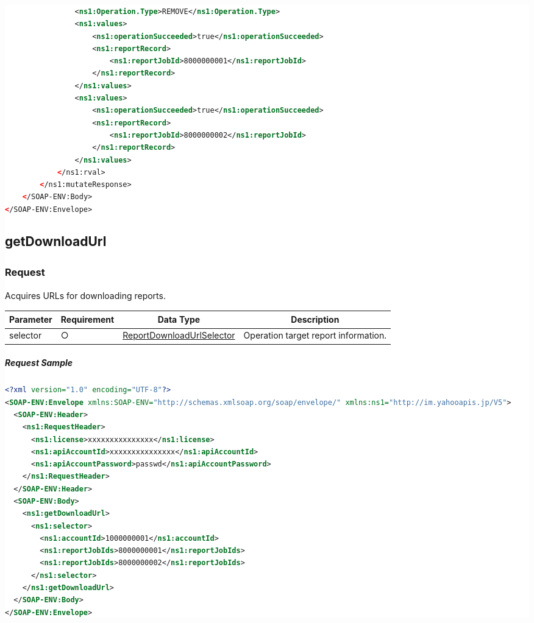 ```xml
                <ns1:Operation.Type>REMOVE</ns1:Operation.Type> 
                <ns1:values> 
                    <ns1:operationSucceeded>true</ns1:operationSucceeded> 
                    <ns1:reportRecord> 
                        <ns1:reportJobId>8000000001</ns1:reportJobId> 
                    </ns1:reportRecord> 
                </ns1:values> 
                <ns1:values> 
                    <ns1:operationSucceeded>true</ns1:operationSucceeded> 
                    <ns1:reportRecord> 
                        <ns1:reportJobId>8000000002</ns1:reportJobId> 
                    </ns1:reportRecord> 
                </ns1:values> 
            </ns1:rval> 
        </ns1:mutateResponse> 
    </SOAP-ENV:Body> 
</SOAP-ENV:Envelope>
```

## getDownloadUrl
### Request
Acquires URLs for downloading reports.

| Parameter | Requirement | Data Type | Description | 
|---|---|---|---|
| selector | ○ | [ReportDownloadUrlSelector](../data/ReportDownloadUrlSelector.md) | Operation target report information. | 

##### Request Sample
```xml
<?xml version="1.0" encoding="UTF-8"?>
<SOAP-ENV:Envelope xmlns:SOAP-ENV="http://schemas.xmlsoap.org/soap/envelope/" xmlns:ns1="http://im.yahooapis.jp/V5">
  <SOAP-ENV:Header>
    <ns1:RequestHeader>
      <ns1:license>xxxxxxxxxxxxxxx</ns1:license>
      <ns1:apiAccountId>xxxxxxxxxxxxxxx</ns1:apiAccountId>
      <ns1:apiAccountPassword>passwd</ns1:apiAccountPassword>
    </ns1:RequestHeader>
  </SOAP-ENV:Header>
  <SOAP-ENV:Body>
    <ns1:getDownloadUrl>
      <ns1:selector>
        <ns1:accountId>1000000001</ns1:accountId>
        <ns1:reportJobIds>8000000001</ns1:reportJobIds>
        <ns1:reportJobIds>8000000002</ns1:reportJobIds>
      </ns1:selector>
    </ns1:getDownloadUrl>
  </SOAP-ENV:Body>
</SOAP-ENV:Envelope>
```
